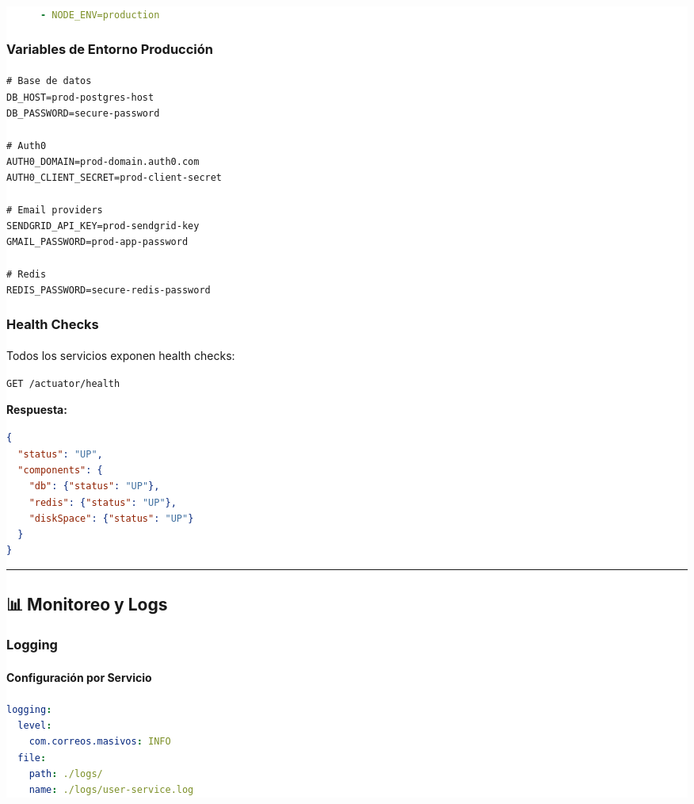 ```yaml
      - NODE_ENV=production
```

### Variables de Entorno Producción

```env
# Base de datos
DB_HOST=prod-postgres-host
DB_PASSWORD=secure-password

# Auth0
AUTH0_DOMAIN=prod-domain.auth0.com
AUTH0_CLIENT_SECRET=prod-client-secret

# Email providers
SENDGRID_API_KEY=prod-sendgrid-key
GMAIL_PASSWORD=prod-app-password

# Redis
REDIS_PASSWORD=secure-redis-password
```

### Health Checks

Todos los servicios exponen health checks:

```http
GET /actuator/health
```

**Respuesta:**
```json
{
  "status": "UP",
  "components": {
    "db": {"status": "UP"},
    "redis": {"status": "UP"},
    "diskSpace": {"status": "UP"}
  }
}
```

---

## 📊 Monitoreo y Logs

### Logging

#### Configuración por Servicio

```yaml
logging:
  level:
    com.correos.masivos: INFO
  file:
    path: ./logs/
    name: ./logs/user-service.log
```
